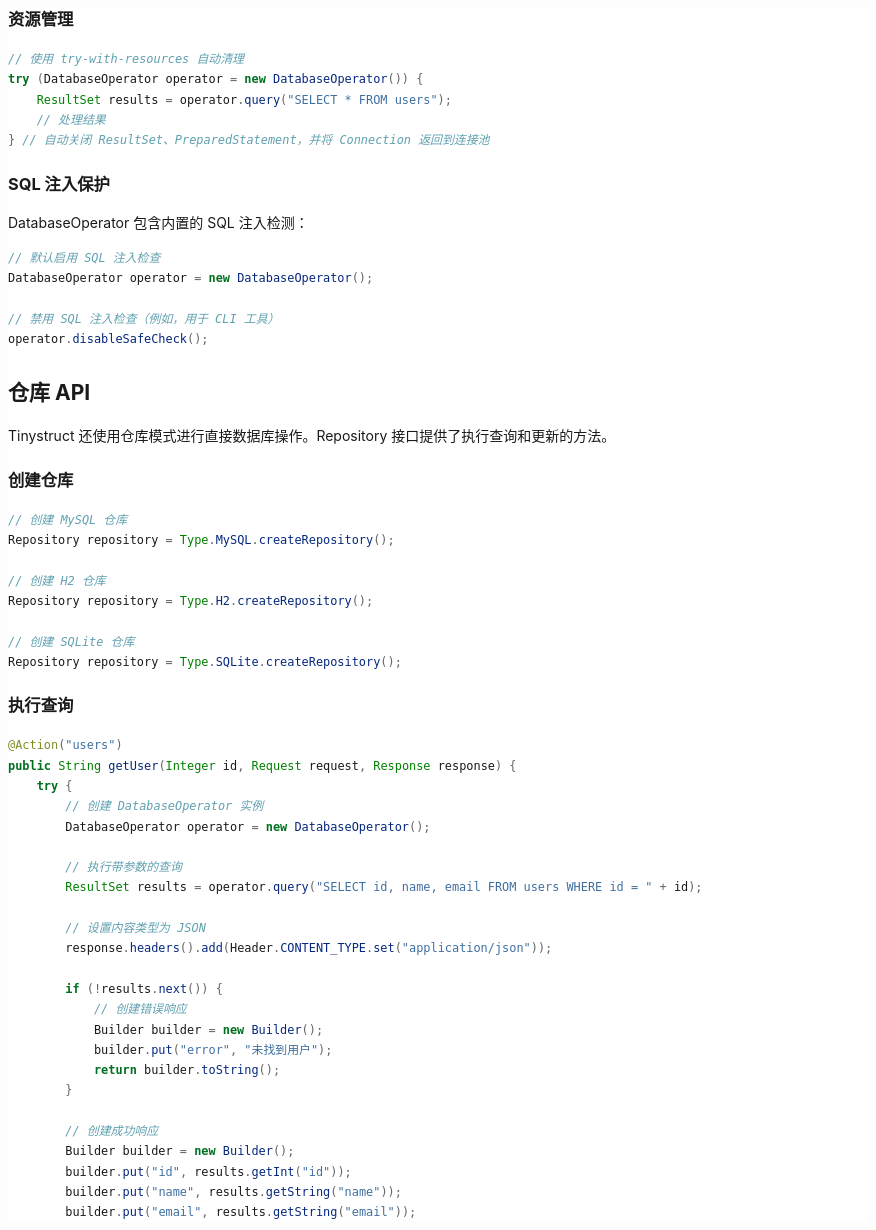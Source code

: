 ### 资源管理

```java
// 使用 try-with-resources 自动清理
try (DatabaseOperator operator = new DatabaseOperator()) {
    ResultSet results = operator.query("SELECT * FROM users");
    // 处理结果
} // 自动关闭 ResultSet、PreparedStatement，并将 Connection 返回到连接池
```

### SQL 注入保护

DatabaseOperator 包含内置的 SQL 注入检测：

```java
// 默认启用 SQL 注入检查
DatabaseOperator operator = new DatabaseOperator();

// 禁用 SQL 注入检查（例如，用于 CLI 工具）
operator.disableSafeCheck();
```

## 仓库 API

Tinystruct 还使用仓库模式进行直接数据库操作。Repository 接口提供了执行查询和更新的方法。

### 创建仓库

```java
// 创建 MySQL 仓库
Repository repository = Type.MySQL.createRepository();

// 创建 H2 仓库
Repository repository = Type.H2.createRepository();

// 创建 SQLite 仓库
Repository repository = Type.SQLite.createRepository();
```

### 执行查询

```java
@Action("users")
public String getUser(Integer id, Request request, Response response) {
    try {
        // 创建 DatabaseOperator 实例
        DatabaseOperator operator = new DatabaseOperator();

        // 执行带参数的查询
        ResultSet results = operator.query("SELECT id, name, email FROM users WHERE id = " + id);

        // 设置内容类型为 JSON
        response.headers().add(Header.CONTENT_TYPE.set("application/json"));

        if (!results.next()) {
            // 创建错误响应
            Builder builder = new Builder();
            builder.put("error", "未找到用户");
            return builder.toString();
        }

        // 创建成功响应
        Builder builder = new Builder();
        builder.put("id", results.getInt("id"));
        builder.put("name", results.getString("name"));
        builder.put("email", results.getString("email"));
```